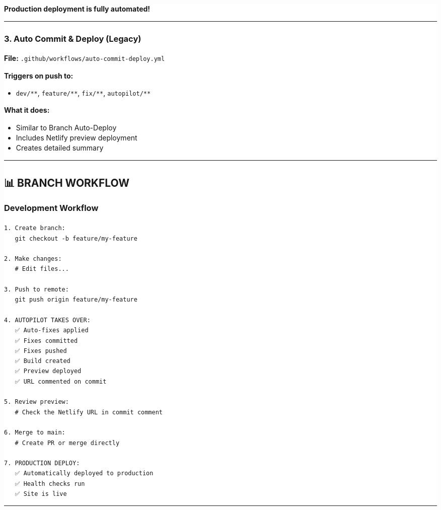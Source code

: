 **Production deployment is fully automated!**

---

### 3. **Auto Commit & Deploy** (Legacy)

**File:** `.github/workflows/auto-commit-deploy.yml`

**Triggers on push to:**

- `dev/**`, `feature/**`, `fix/**`, `autopilot/**`

**What it does:**

- Similar to Branch Auto-Deploy
- Includes Netlify preview deployment
- Creates detailed summary

---

## 📊 BRANCH WORKFLOW

### Development Workflow

```
1. Create branch:
   git checkout -b feature/my-feature

2. Make changes:
   # Edit files...

3. Push to remote:
   git push origin feature/my-feature

4. AUTOPILOT TAKES OVER:
   ✅ Auto-fixes applied
   ✅ Fixes committed
   ✅ Fixes pushed
   ✅ Build created
   ✅ Preview deployed
   ✅ URL commented on commit

5. Review preview:
   # Check the Netlify URL in commit comment

6. Merge to main:
   # Create PR or merge directly

7. PRODUCTION DEPLOY:
   ✅ Automatically deployed to production
   ✅ Health checks run
   ✅ Site is live
```

---